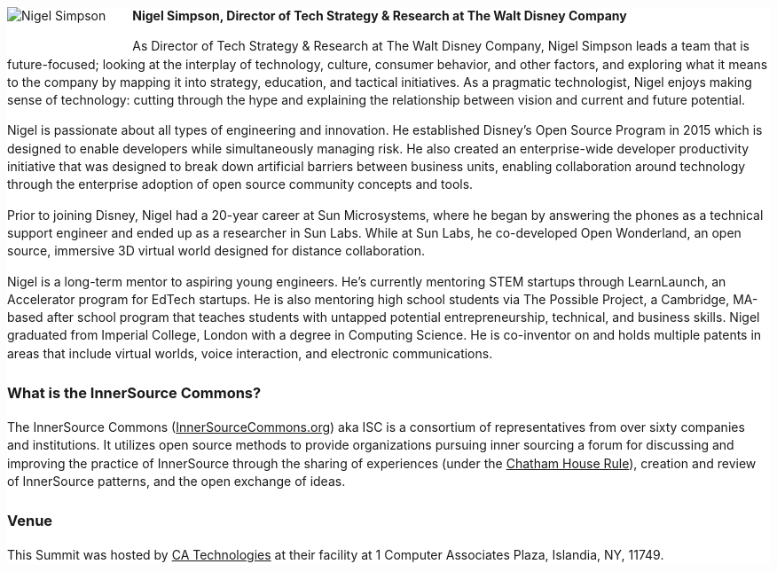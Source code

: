 </p>
</td>

<div style="clear:both;"></div>
<div style="width:100%">
    <div style="float:left;padding-right:30px;padding-bottom:30px">
        <img alt="Nigel Simpson" width="200" src="/images/events/speakers/nigelsimpson.jpg"/>
    </div>
<b>Nigel Simpson, Director of Tech Strategy & Research at The Walt Disney Company</b>

<p>
As Director of Tech Strategy & Research at The Walt Disney Company, Nigel Simpson leads a team that is future-focused; looking at the interplay of technology, culture, consumer behavior, and other factors, and exploring what it means to the company by mapping it into strategy, education, and tactical initiatives. As a pragmatic technologist, Nigel enjoys making sense of technology: cutting through the hype and explaining the relationship between vision and current and future potential.

Nigel is passionate about all types of engineering and innovation. He established Disney’s Open Source Program in 2015 which is designed to enable developers while simultaneously managing risk. He also created an enterprise-wide developer productivity initiative that was designed to break down artificial barriers between business units, enabling collaboration around technology through the enterprise adoption of open source community concepts and tools.
</p>

<p>
Prior to joining Disney, Nigel had a 20-year career at Sun Microsystems, where he began by answering the phones as a technical support engineer and ended up as a researcher in Sun Labs. While at Sun Labs, he co-developed Open Wonderland, an open source, immersive 3D virtual world designed for distance collaboration. 
</p>

<p>
Nigel is a long-term mentor to aspiring young engineers. He’s currently mentoring STEM startups through LearnLaunch, an Accelerator program for EdTech startups. He is also mentoring high school students via The Possible Project, a Cambridge, MA-based after school program that teaches students with untapped potential entrepreneurship, technical, and business skills. Nigel graduated from Imperial College, London with a degree in Computing Science. He is co-inventor on and holds multiple patents in areas that include virtual worlds, voice interaction, and electronic communications.
</p>

<div markdown="1">

### What is the InnerSource Commons?
The InnerSource Commons ([InnerSourceCommons.org](http://innersourcecommons.org)) aka ISC is a consortium of representatives from over sixty companies and institutions. It utilizes open source methods to provide organizations pursuing inner sourcing a forum for discussing and improving the practice of InnerSource through the sharing of experiences (under the [Chatham House Rule](https://www.chathamhouse.org/about/chatham-house-rule)), creation and review of InnerSource patterns, and the open exchange of ideas.

### Venue

This Summit was hosted by [CA Technologies](https://www.ca.com/us.html) at their facility at 1 Computer Associates Plaza, Islandia, NY, 11749.

